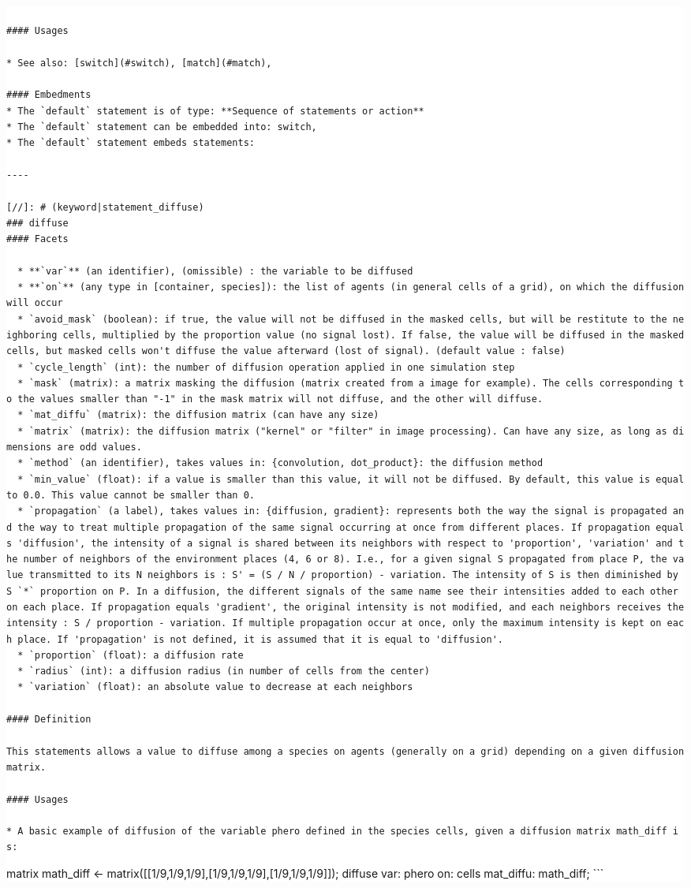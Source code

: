 ```

#### Usages
    
* See also: [switch](#switch), [match](#match), 

#### Embedments
* The `default` statement is of type: **Sequence of statements or action**
* The `default` statement can be embedded into: switch, 
* The `default` statement embeds statements: 

----

[//]: # (keyword|statement_diffuse)
### diffuse 
#### Facets 
  
  * **`var`** (an identifier), (omissible) : the variable to be diffused  
  * **`on`** (any type in [container, species]): the list of agents (in general cells of a grid), on which the diffusion will occur
  * `avoid_mask` (boolean): if true, the value will not be diffused in the masked cells, but will be restitute to the neighboring cells, multiplied by the proportion value (no signal lost). If false, the value will be diffused in the masked cells, but masked cells won't diffuse the value afterward (lost of signal). (default value : false)
  * `cycle_length` (int): the number of diffusion operation applied in one simulation step
  * `mask` (matrix): a matrix masking the diffusion (matrix created from a image for example). The cells corresponding to the values smaller than "-1" in the mask matrix will not diffuse, and the other will diffuse.
  * `mat_diffu` (matrix): the diffusion matrix (can have any size)
  * `matrix` (matrix): the diffusion matrix ("kernel" or "filter" in image processing). Can have any size, as long as dimensions are odd values.
  * `method` (an identifier), takes values in: {convolution, dot_product}: the diffusion method
  * `min_value` (float): if a value is smaller than this value, it will not be diffused. By default, this value is equal to 0.0. This value cannot be smaller than 0.
  * `propagation` (a label), takes values in: {diffusion, gradient}: represents both the way the signal is propagated and the way to treat multiple propagation of the same signal occurring at once from different places. If propagation equals 'diffusion', the intensity of a signal is shared between its neighbors with respect to 'proportion', 'variation' and the number of neighbors of the environment places (4, 6 or 8). I.e., for a given signal S propagated from place P, the value transmitted to its N neighbors is : S' = (S / N / proportion) - variation. The intensity of S is then diminished by S `*` proportion on P. In a diffusion, the different signals of the same name see their intensities added to each other on each place. If propagation equals 'gradient', the original intensity is not modified, and each neighbors receives the intensity : S / proportion - variation. If multiple propagation occur at once, only the maximum intensity is kept on each place. If 'propagation' is not defined, it is assumed that it is equal to 'diffusion'.
  * `proportion` (float): a diffusion rate
  * `radius` (int): a diffusion radius (in number of cells from the center)
  * `variation` (float): an absolute value to decrease at each neighbors 
 	
#### Definition

This statements allows a value to diffuse among a species on agents (generally on a grid) depending on a given diffusion matrix.

#### Usages

* A basic example of diffusion of the variable phero defined in the species cells, given a diffusion matrix math_diff is:

```
matrix<float> math_diff <- matrix([[1/9,1/9,1/9],[1/9,1/9,1/9],[1/9,1/9,1/9]]); diffuse var: phero on: cells mat_diffu: math_diff; ```


[//]: # (keyword|statement_=)
[//]: # (keyword|statement_action)
[//]: # (keyword|statement_add)
[//]: # (keyword|statement_agents)
[//]: # (keyword|statement_annealing)
[//]: # (keyword|statement_ask)
[//]: # (keyword|statement_aspect)
[//]: # (keyword|statement_assert)
[//]: # (keyword|statement_benchmark)
[//]: # (keyword|statement_break)
[//]: # (keyword|statement_camera)
[//]: # (keyword|statement_capture)
[//]: # (keyword|statement_catch)
[//]: # (keyword|statement_chart)
[//]: # (keyword|statement_conscious_contagion)
[//]: # (keyword|statement_create)
[//]: # (keyword|statement_data)
[//]: # (keyword|statement_datalist)
[//]: # (keyword|statement_default)
[//]: # (keyword|statement_display)
[//]: # (keyword|statement_display_grid)
[//]: # (keyword|statement_display_population)
[//]: # (keyword|statement_do)
[//]: # (keyword|statement_draw)
[//]: # (keyword|statement_else)
[//]: # (keyword|statement_emotional_contagion)
[//]: # (keyword|statement_enter)
[//]: # (keyword|statement_equation)
[//]: # (keyword|statement_error)
[//]: # (keyword|statement_event)
[//]: # (keyword|statement_exhaustive)
[//]: # (keyword|statement_exit)
[//]: # (keyword|statement_experiment)
[//]: # (keyword|statement_focus)
[//]: # (keyword|statement_focus_on)
[//]: # (keyword|statement_genetic)
[//]: # (keyword|statement_graphics)
[//]: # (keyword|statement_highlight)
[//]: # (keyword|statement_hill_climbing)
[//]: # (keyword|statement_if)
[//]: # (keyword|statement_image)
[//]: # (keyword|statement_inspect)
[//]: # (keyword|statement_let)
[//]: # (keyword|statement_light)
[//]: # (keyword|statement_loop)
